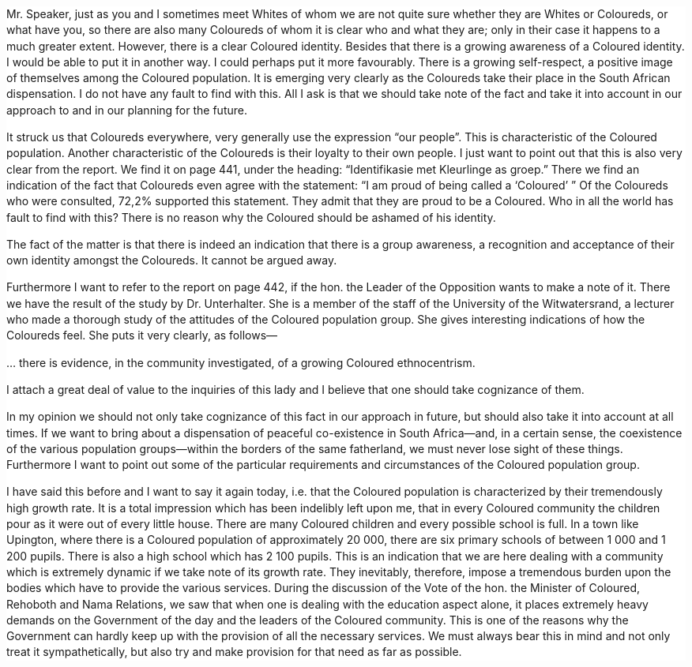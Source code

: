 <p>Mr. Speaker, just as you and I sometimes meet Whites of whom we are not quite sure whether they are Whites or Coloureds, or what have you, so there are also many Coloureds of whom it is clear who and what they are; only in their case it happens to a much greater extent. However, there is a clear Coloured identity. Besides that there is a growing awareness of a Coloured identity. I would be able to put it in another way. I could perhaps put it more favourably. There is a growing self-respect, a positive image of themselves among the Coloured population. It is emerging very clearly as the Coloureds take their place in the South African dispensation. I do not have any fault to find with this. All I ask is that we should take note of the fact and take it into account in our approach to and in our planning for the future.</p>

<p>It struck us that Coloureds everywhere, very generally use the expression &#x201C;our people&#x201D;. This is characteristic of the Coloured population. Another characteristic of the Coloureds is their loyalty to their own people. I just want to point out that this is also very clear from the report. We find it on page 441, under the heading: &#x201C;Identifikasie met Kleurlinge as groep.&#x201D; There we find an indication of the fact that Coloureds even agree with the statement: &#x201C;I am proud of being called a &#x2018;Coloured&#x2019; &#x201D; Of the Coloureds who were consulted, 72,2% supported this statement. They admit that they are proud to be a Coloured. Who in all the world has fault to find with this? There is no reason why the Coloured should be ashamed of his identity.</p>

<p>The fact of the matter is that there is indeed an indication that there is a group awareness, a recognition and acceptance of their own identity amongst the Coloureds. It cannot be argued away.</p>

<p>Furthermore I want to refer to the report on page 442, if the hon. the Leader of the Opposition wants to make a note of it. There we have the result of the study by Dr. Unterhalter. She is a member of the staff of the University of the Witwatersrand, a lecturer who made a thorough study of the attitudes of the Coloured population group. She gives interesting indications of how the Coloureds feel. She puts it very clearly, as follows&#x2014;</p>

<block name="quote">&#x2026; there is evidence, in the community investigated, of a growing Coloured ethnocentrism.</block>

<p>I attach a great deal of value to the inquiries of this lady and I believe that one should take cognizance of them.</p>

<p>In my opinion we should not only take cognizance of this fact in our approach in future, but should also take it into account at all times. If we want to bring about a <span class="col_10469-10470" refersTo="page_1145"/>dispensation of peaceful co-existence in South Africa&#x2014;and, in a certain sense, the coexistence of the various population groups&#x2014;within the borders of the same fatherland, we must never lose sight of these things. Furthermore I want to point out some of the particular requirements and circumstances of the Coloured population group.</p>

<p>I have said this before and I want to say it again today, i.e. that the Coloured population is characterized by their tremendously high growth rate. It is a total impression which has been indelibly left upon me, that in every Coloured community the children pour as it were out of every little house. There are many Coloured children and every possible school is full. In a town like Upington, where there is a Coloured population of approximately 20 000, there are six primary schools of between 1 000 and 1 200 pupils. There is also a high school which has 2 100 pupils. This is an indication that we are here dealing with a community which is extremely dynamic if we take note of its growth rate. They inevitably, therefore, impose a tremendous burden upon the bodies which have to provide the various services. During the discussion of the Vote of the hon. the Minister of Coloured, Rehoboth and Nama Relations, we saw that when one is dealing with the education aspect alone, it places extremely heavy demands on the Government of the day and the leaders of the Coloured community. This is one of the reasons why the Government can hardly keep up with the provision of all the necessary services. We must always bear this in mind and not only treat it sympathetically, but also try and make provision for that need as far as possible.</p>
